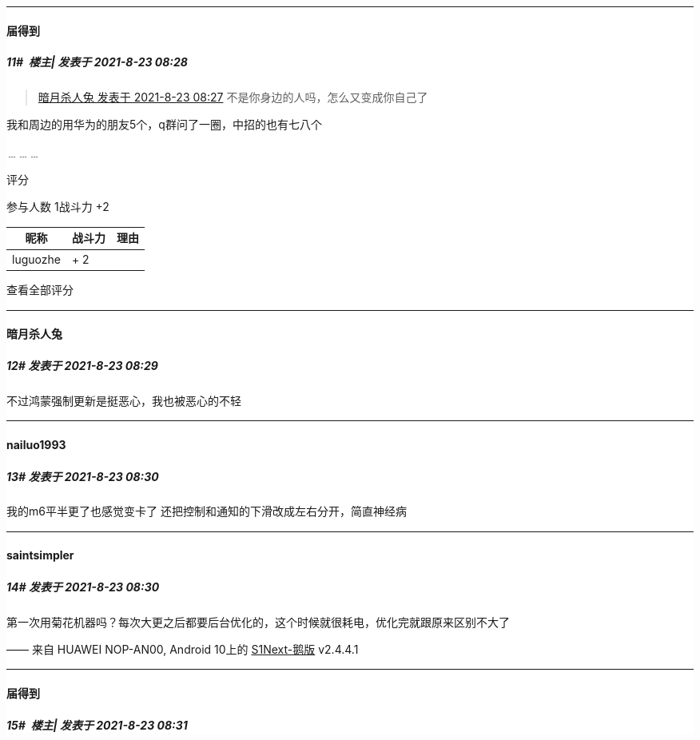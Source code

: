 
*****

####  届得到  
##### 11#         楼主| 发表于 2021-8-23 08:28


<blockquote><a href="httphttps://bbs.saraba1st.com/2b/forum.php?mod=redirect&amp;goto=findpost&amp;pid=52471346&amp;ptid=2022263" target="_blank">暗月杀人兔 发表于 2021-8-23 08:27</a>
不是你身边的人吗，怎么又变成你自己了</blockquote>
我和周边的用华为的朋友5个，q群问了一圈，中招的也有七八个


﹍﹍﹍

评分


 参与人数 1战斗力 +2

|昵称|战斗力|理由|
|----|---|---|
| luguozhe| + 2||


查看全部评分


*****

####  暗月杀人兔  
##### 12#       发表于 2021-8-23 08:29


不过鸿蒙强制更新是挺恶心，我也被恶心的不轻


*****

####  nailuo1993  
##### 13#       发表于 2021-8-23 08:30


我的m6平半更了也感觉变卡了 还把控制和通知的下滑改成左右分开，简直神经病


*****

####  saintsimpler  
##### 14#       发表于 2021-8-23 08:30


第一次用菊花机器吗？每次大更之后都要后台优化的，这个时候就很耗电，优化完就跟原来区别不大了

—— 来自 HUAWEI NOP-AN00, Android 10上的 [S1Next-鹅版](https://github.com/ykrank/S1-Next/releases) v2.4.4.1


*****

####  届得到  
##### 15#         楼主| 发表于 2021-8-23 08:31
